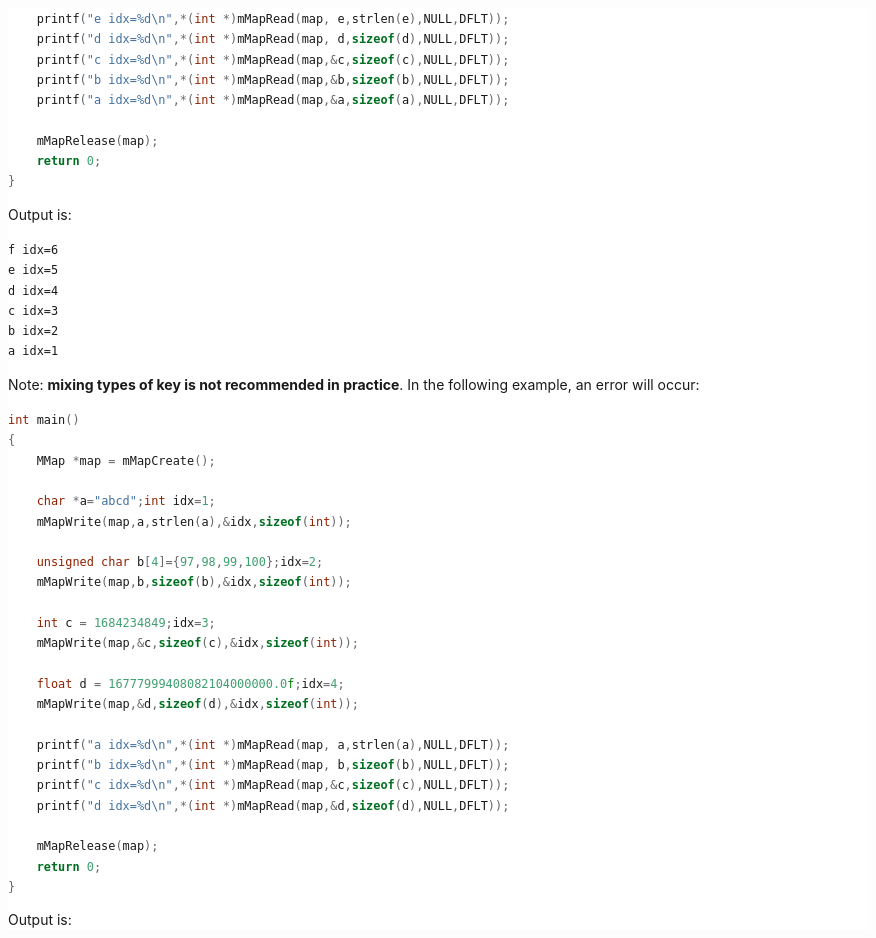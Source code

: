 ```c
    printf("e idx=%d\n",*(int *)mMapRead(map, e,strlen(e),NULL,DFLT));
    printf("d idx=%d\n",*(int *)mMapRead(map, d,sizeof(d),NULL,DFLT));
    printf("c idx=%d\n",*(int *)mMapRead(map,&c,sizeof(c),NULL,DFLT));
    printf("b idx=%d\n",*(int *)mMapRead(map,&b,sizeof(b),NULL,DFLT));
    printf("a idx=%d\n",*(int *)mMapRead(map,&a,sizeof(a),NULL,DFLT));

    mMapRelease(map);
    return 0;
}
```

Output is:

```
f idx=6
e idx=5
d idx=4
c idx=3
b idx=2
a idx=1
```

Note: **mixing types of key is not recommended in practice**. In the following example, an error will occur:   

```c
int main()
{
    MMap *map = mMapCreate();
    
    char *a="abcd";int idx=1;
    mMapWrite(map,a,strlen(a),&idx,sizeof(int));
    
    unsigned char b[4]={97,98,99,100};idx=2;
    mMapWrite(map,b,sizeof(b),&idx,sizeof(int));
    
    int c = 1684234849;idx=3;
    mMapWrite(map,&c,sizeof(c),&idx,sizeof(int));
    
    float d = 16777999408082104000000.0f;idx=4;
    mMapWrite(map,&d,sizeof(d),&idx,sizeof(int));
    
    printf("a idx=%d\n",*(int *)mMapRead(map, a,strlen(a),NULL,DFLT));
    printf("b idx=%d\n",*(int *)mMapRead(map, b,sizeof(b),NULL,DFLT));
    printf("c idx=%d\n",*(int *)mMapRead(map,&c,sizeof(c),NULL,DFLT));
    printf("d idx=%d\n",*(int *)mMapRead(map,&d,sizeof(d),NULL,DFLT));
    
    mMapRelease(map);
    return 0;
}
```

Output is:
